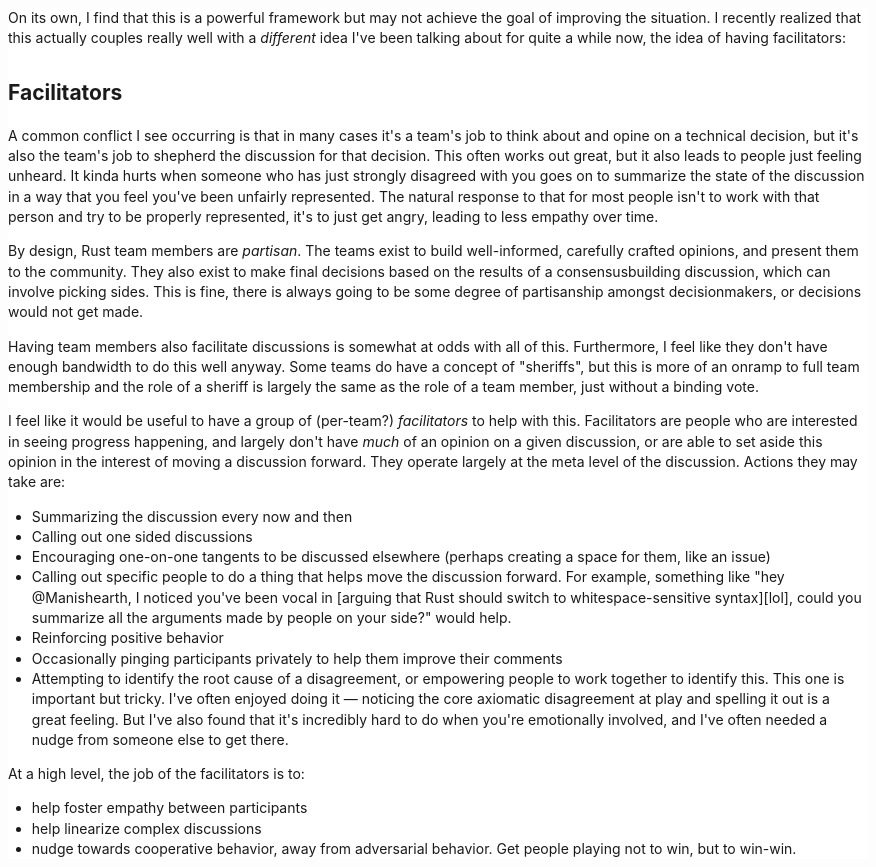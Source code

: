 On its own, I find that this is a powerful framework but may not achieve the goal of improving the situation. I recently realized that this actually couples really well with a _different_ idea I've been talking about for quite a while now, the idea of having facilitators:

 [Adam]: http://twitter.com/adam_n_p/

## Facilitators

A common conflict I see occurring is that in many cases it's a team's job to think about and opine on a technical decision, but it's also the team's job to shepherd the discussion for that decision. This often works out great, but it also leads to people just feeling unheard. It kinda hurts when someone who has just strongly disagreed with you goes on to summarize the state of the discussion in a way that you feel you've been unfairly represented. The natural response to that for most people isn't to work with that person and try to be properly represented, it's to just get angry, leading to less empathy over time.

By design, Rust team members are _partisan_. The teams exist to build well-informed, carefully crafted opinions, and present them to the community. They also exist to make final decisions based on the results of a consensusbuilding discussion, which can involve picking sides. This is fine, there is always going to be some degree of partisanship amongst decisionmakers, or decisions would not get made.

Having team members also facilitate discussions is somewhat at odds with all of this. Furthermore, I feel like they don't have enough bandwidth to do this well anyway. Some teams do have a concept of "sheriffs", but this is more of an onramp to full team membership and the role of a sheriff is largely the same as the role of a team member, just without a binding vote.


I feel like it would be useful to have a group of (per-team?) _facilitators_ to help with this. Facilitators are people who are interested in seeing progress happening, and largely don't have _much_ of an opinion on a given discussion, or are able to set aside this opinion in the interest of moving a discussion forward. They operate largely at the meta level of the discussion. Actions they may take are:

 - Summarizing the discussion every now and then
 - Calling out one sided discussions
 - Encouraging one-on-one tangents to be discussed elsewhere (perhaps creating a space for them, like an issue)
 - Calling out specific people to do a thing that helps move the discussion forward. For example, something like "hey @Manishearth, I noticed you've been vocal in [arguing that Rust should switch to whitespace-sensitive syntax][lol], could you summarize all the arguments made by people on your side?" would help.
 - Reinforcing positive behavior
 - Occasionally pinging participants privately to help them improve their comments
 - Attempting to identify the root cause of a disagreement, or empowering people to work together to identify this. This one is important but tricky. I've often enjoyed doing it &mdash; noticing the core axiomatic disagreement at play and spelling it out is a great feeling. But I've also found that it's incredibly hard to do when you're emotionally involved, and I've often needed a nudge from someone else to get there.

At a high level, the job of the facilitators is to:

 - help foster empathy between participants
 - help linearize complex discussions
 - nudge towards cooperative behavior, away from adversarial behavior. Get people playing not to win, but to win-win.


 [debt]: https://twitter.com/ManishEarth/status/1073088515041198080
 [organizational debt]: https://boats.gitlab.io/blog/post/rust-2019/
 [^1]: I am way too verbose for "brief" to be an accurate description of anything I write, but might as well _try_.
 [listening-and-trust]: http://aturon.github.io/2018/05/25/listening-part-1/
 [positive sum thinking]: http://aturon.github.io/2018/06/02/listening-part-2/#pluralism-and-positive-sums
 [Hanabi]: https://en.wikipedia.org/wiki/Hanabi_(card_game)
 [Aaron]: http://twitter.com/aaron_turon/
 [Mark]: https://github.com/mark-simulacrum
 [^2]: Scaling the moderation team properly is another piece of this puzzle that I'm working on; we've made some progress recently.
 [^3]: I helped draft [our moderation policy](https://www.rust-lang.org/policies/code-of-conduct#moderation), so this is a somewhat a lack of foresight on my part, but as I'll explain later it's suboptimal for the mod team to be dealing with this anyway.
 [lol]: https://github.com/mystor/slag
 [^5]: In particular, I feel like Aaron has done an _excellent_ and consistent job of facilitating discussions this way in many cases.
 [Ashley]: https://twitter.com/ag_dubs
 [Corey]: https://twitter.com/cmrx64/
 [Michael]: https://twitter.com/mgattozzi
 [Sunjay]: https://twitter.com/sunjay03
 [Arshia]: http://twitter.com/arshia__
 [Nick]: http://twitter.com/fitzgen/